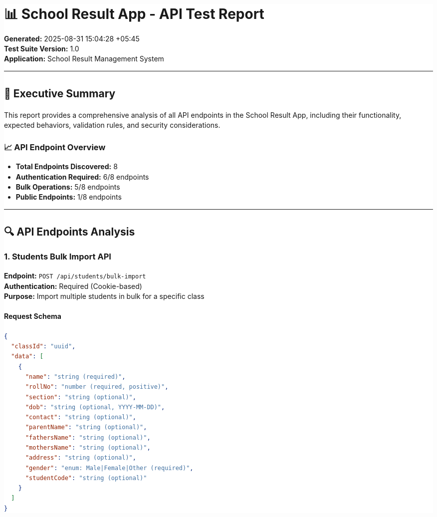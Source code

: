 # 📊 School Result App - API Test Report

**Generated:** 2025-08-31 15:04:28 +05:45  
**Test Suite Version:** 1.0  
**Application:** School Result Management System  

---

## 🎯 Executive Summary

This report provides a comprehensive analysis of all API endpoints in the School Result App, including their functionality, expected behaviors, validation rules, and security considerations.

### 📈 API Endpoint Overview
- **Total Endpoints Discovered:** 8
- **Authentication Required:** 6/8 endpoints
- **Bulk Operations:** 5/8 endpoints
- **Public Endpoints:** 1/8 endpoints

---

## 🔍 API Endpoints Analysis

### 1. Students Bulk Import API
**Endpoint:** `POST /api/students/bulk-import`  
**Authentication:** Required (Cookie-based)  
**Purpose:** Import multiple students in bulk for a specific class

#### Request Schema
```json
{
  "classId": "uuid",
  "data": [
    {
      "name": "string (required)",
      "rollNo": "number (required, positive)",
      "section": "string (optional)",
      "dob": "string (optional, YYYY-MM-DD)",
      "contact": "string (optional)",
      "parentName": "string (optional)",
      "fathersName": "string (optional)",
      "mothersName": "string (optional)",
      "address": "string (optional)",
      "gender": "enum: Male|Female|Other (required)",
      "studentCode": "string (optional)"
    }
  ]
}
```
